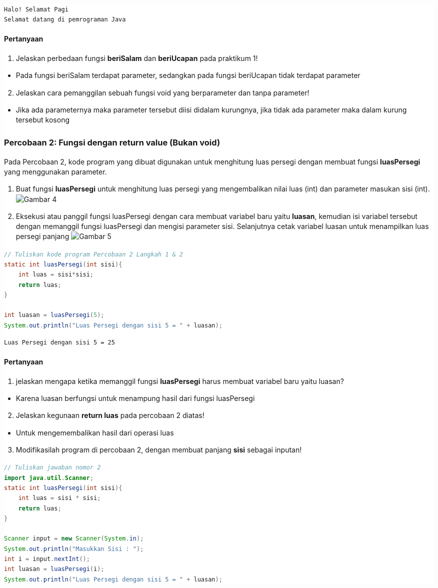     Halo! Selamat Pagi
    Selamat datang di pemrograman Java
    

#### Pertanyaan
1. Jelaskan perbedaan fungsi **beriSalam** dan **beriUcapan** pada praktikum 1!

- Pada fungsi beriSalam terdapat parameter, sedangkan pada fungsi beriUcapan tidak terdapat parameter

2. Jelaskan cara pemanggilan sebuah fungsi void yang berparameter dan tanpa parameter!

- Jika ada parameternya maka parameter tersebut diisi didalam kurungnya, jika tidak ada parameter maka dalam kurung tersebut kosong

### Percobaan 2: Fungsi dengan return value (Bukan void)
Pada Percobaan 2, kode program yang dibuat digunakan untuk menghitung luas persegi dengan membuat fungsi **luasPersegi** yang menggunakan parameter.
1. Buat fungsi **luasPersegi**  untuk menghitung luas persegi yang mengembalikan nilai luas (int) dan parameter masukan sisi (int).
![Gambar 4](images/2.1.png)

2.	Eksekusi atau panggil fungsi luasPersegi dengan cara membuat variabel baru yaitu **luasan**, kemudian isi variabel tersebut dengan memanggil fungsi luasPersegi dan mengisi parameter sisi. Selanjutnya cetak variabel luasan untuk menampilkan luas persegi panjang
![Gambar 5](images/2.2.png)


```Java
// Tuliskan kode program Percobaan 2 Langkah 1 & 2
static int luasPersegi(int sisi){
    int luas = sisi*sisi;
    return luas;
}

int luasan = luasPersegi(5);
System.out.println("Luas Persegi dengan sisi 5 = " + luasan);
```

    Luas Persegi dengan sisi 5 = 25


#### Pertanyaan
1. jelaskan mengapa ketika memanggil fungsi **luasPersegi** harus membuat variabel baru yaitu luasan?

- Karena luasan berfungsi untuk menampung hasil dari fungsi luasPersegi

2. Jelaskan kegunaan **return luas** pada percobaan 2 diatas!

- Untuk mengemembalikan hasil dari operasi luas

3. Modifikasilah program di percobaan 2, dengan membuat panjang **sisi** sebagai inputan!


```Java
// Tuliskan jawaban nomor 2
import java.util.Scanner;
static int luasPersegi(int sisi){
    int luas = sisi * sisi;
    return luas;
}

Scanner input = new Scanner(System.in);
System.out.println("Masukkan Sisi : ");
int i = input.nextInt();
int luasan = luasPersegi(i);
System.out.println("Luas Persegi dengan sisi 5 = " + luasan);
```
